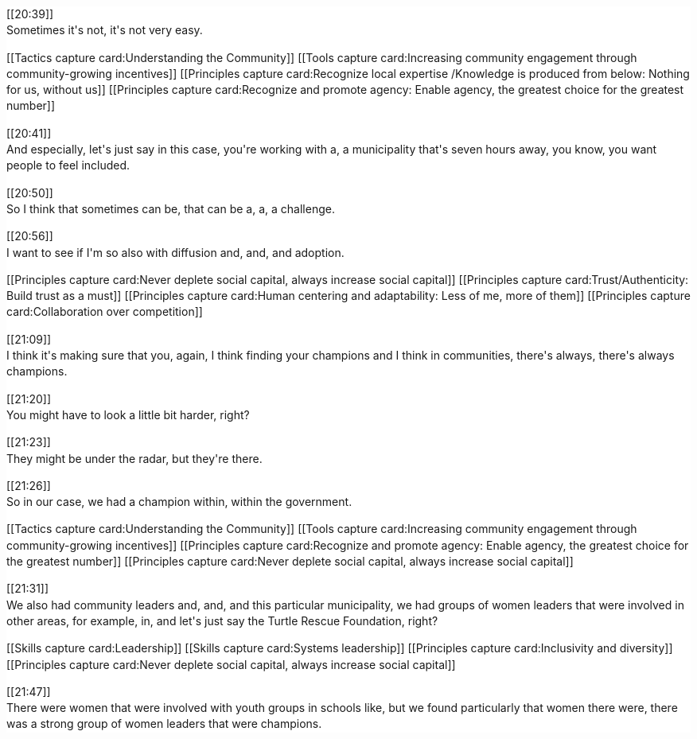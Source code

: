 [[20:39]]  
Sometimes it's not, it's not very easy\.

[[Tactics capture card:Understanding the Community]]
[[Tools capture card:Increasing community engagement through community-growing incentives]]
[[Principles capture card:Recognize local expertise /Knowledge is produced from below: Nothing for us, without us]]
[[Principles capture card:Recognize and promote agency: Enable agency, the greatest choice for the greatest number]]

[[20:41]]  
And especially, let's just say in this case, you're working with a, a municipality that's seven hours away, you know, you want people to feel included\.

[[20:50]]  
So I think that sometimes can be, that can be a, a, a challenge\.

[[20:56]]  
I want to see if I'm so also with diffusion and, and, and adoption\.

[[Principles capture card:Never deplete social capital, always increase social capital]]
[[Principles capture card:Trust/Authenticity: Build trust as a must]]
[[Principles capture card:Human centering and adaptability: Less of me, more of them]]
[[Principles capture card:Collaboration over competition]]

[[21:09]]  
I think it's making sure that you, again, I think finding your champions and I think in communities, there's always, there's always champions\.

[[21:20]]  
You might have to look a little bit harder, right?

[[21:23]]  
They might be under the radar, but they're there\.

[[21:26]]  
So in our case, we had a champion within, within the government\.

[[Tactics capture card:Understanding the Community]]
[[Tools capture card:Increasing community engagement through community-growing incentives]]
[[Principles capture card:Recognize and promote agency: Enable agency, the greatest choice for the greatest number]]
[[Principles capture card:Never deplete social capital, always increase social capital]]

[[21:31]]  
We also had community leaders and, and, and this particular municipality, we had groups of women leaders that were involved in other areas, for example, in, and let's just say the Turtle Rescue Foundation, right?

[[Skills capture card:Leadership]]
[[Skills capture card:Systems leadership]]
[[Principles capture card:Inclusivity and diversity]]
[[Principles capture card:Never deplete social capital, always increase social capital]]

[[21:47]]  
There were women that were involved with youth groups in schools like, but we found particularly that women there were, there was a strong group of women leaders that were champions\.
